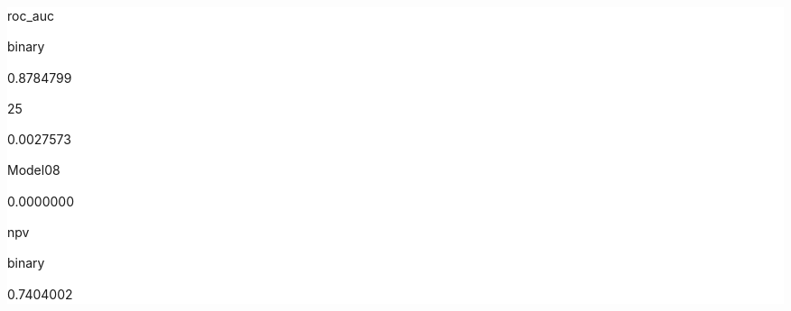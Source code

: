 <td style="text-align:left;">

roc\_auc

</td>

<td style="text-align:left;">

binary

</td>

<td style="text-align:right;">

0.8784799

</td>

<td style="text-align:right;">

25

</td>

<td style="text-align:right;">

0.0027573

</td>

<td style="text-align:left;">

Model08

</td>

</tr>

<tr>

<td style="text-align:right;">

0.0000000

</td>

<td style="text-align:left;">

npv

</td>

<td style="text-align:left;">

binary

</td>

<td style="text-align:right;">

0.7404002

</td>

<td style="text-align:right;">
